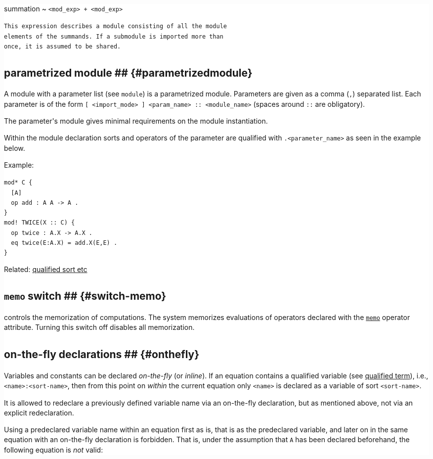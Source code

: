 summation
  ~ `<mod_exp> + <mod_exp>`

    This expression describes a module consisting of all the module
    elements of the summands. If a submodule is imported more than
    once, it is assumed to be shared.

## parametrized module ## {#parametrizedmodule}

A module with a parameter list (see `module`) is a parametrized module.
Parameters are given as a comma (`,`) separated list. Each parameter is
of the form `[ <import_mode> ] <param_name> :: <module_name>` 
(spaces around `::` are obligatory).

The parameter's module gives minimal requirements on the module
instantiation.

Within the module declaration sorts and operators of the parameter
are qualified with `.<parameter_name>` as seen in the example below.

Example:

~~~~~
mod* C {
  [A]
  op add : A A -> A .
}
mod! TWICE(X :: C) {
  op twice : A.X -> A.X .
  eq twice(E:A.X) = add.X(E,E) .
}
~~~~~

Related: [qualified sort etc](#qualifiedother)

## `memo` switch ## {#switch-memo}

controls the memorization of computations. The system memorizes 
evaluations of operators declared with the [`memo`](#opattr) operator
attribute. Turning this switch off disables all memorization.

## on-the-fly declarations ## {#onthefly}

Variables and constants can be declared *on-the-fly* (or *inline*). If an 
equation contains a qualified variable (see [qualified term](#qualified)),
i.e., `<name>:<sort-name>`, then from this point on *within* the current
equation only `<name>` is declared as a variable of sort `<sort-name>`.

It is allowed to redeclare a previously defined variable name via
an on-the-fly declaration, but as mentioned above, not via an 
explicit redeclaration.

Using a predeclared variable name within an equation first as is,
that is as the predeclared variable, and later on in the same 
equation with an on-the-fly declaration is forbidden. That is, under
the assumption that `A` has been declared beforehand, the following
equation is *not* valid:
